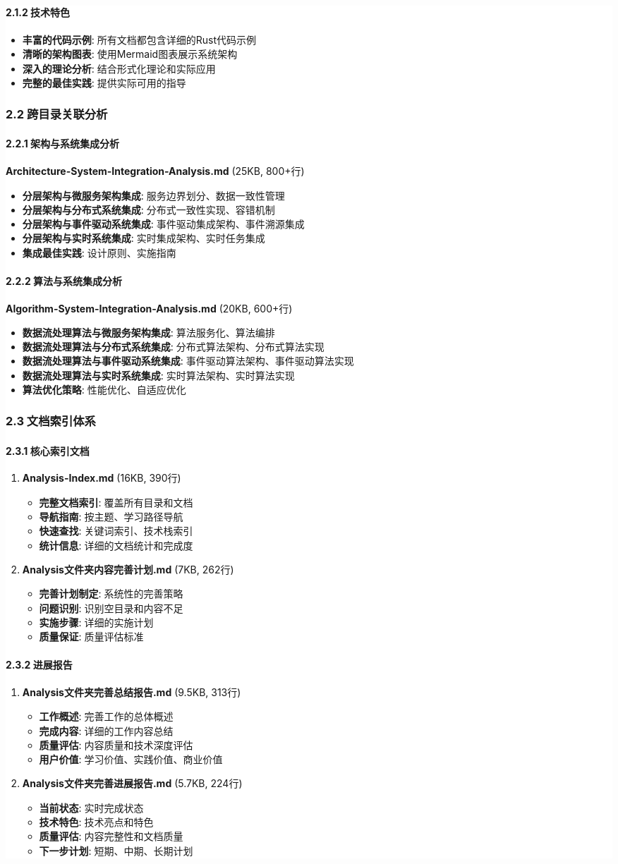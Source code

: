 #### 2.1.2 技术特色

- **丰富的代码示例**: 所有文档都包含详细的Rust代码示例
- **清晰的架构图表**: 使用Mermaid图表展示系统架构
- **深入的理论分析**: 结合形式化理论和实际应用
- **完整的最佳实践**: 提供实际可用的指导

### 2.2 跨目录关联分析

#### 2.2.1 架构与系统集成分析

**Architecture-System-Integration-Analysis.md** (25KB, 800+行)

- **分层架构与微服务架构集成**: 服务边界划分、数据一致性管理
- **分层架构与分布式系统集成**: 分布式一致性实现、容错机制
- **分层架构与事件驱动系统集成**: 事件驱动集成架构、事件溯源集成
- **分层架构与实时系统集成**: 实时集成架构、实时任务集成
- **集成最佳实践**: 设计原则、实施指南

#### 2.2.2 算法与系统集成分析

**Algorithm-System-Integration-Analysis.md** (20KB, 600+行)

- **数据流处理算法与微服务架构集成**: 算法服务化、算法编排
- **数据流处理算法与分布式系统集成**: 分布式算法架构、分布式算法实现
- **数据流处理算法与事件驱动系统集成**: 事件驱动算法架构、事件驱动算法实现
- **数据流处理算法与实时系统集成**: 实时算法架构、实时算法实现
- **算法优化策略**: 性能优化、自适应优化

### 2.3 文档索引体系

#### 2.3.1 核心索引文档

1. **Analysis-Index.md** (16KB, 390行)
   - **完整文档索引**: 覆盖所有目录和文档
   - **导航指南**: 按主题、学习路径导航
   - **快速查找**: 关键词索引、技术栈索引
   - **统计信息**: 详细的文档统计和完成度

2. **Analysis文件夹内容完善计划.md** (7KB, 262行)
   - **完善计划制定**: 系统性的完善策略
   - **问题识别**: 识别空目录和内容不足
   - **实施步骤**: 详细的实施计划
   - **质量保证**: 质量评估标准

#### 2.3.2 进展报告

1. **Analysis文件夹完善总结报告.md** (9.5KB, 313行)
   - **工作概述**: 完善工作的总体概述
   - **完成内容**: 详细的工作内容总结
   - **质量评估**: 内容质量和技术深度评估
   - **用户价值**: 学习价值、实践价值、商业价值

2. **Analysis文件夹完善进展报告.md** (5.7KB, 224行)
   - **当前状态**: 实时完成状态
   - **技术特色**: 技术亮点和特色
   - **质量评估**: 内容完整性和文档质量
   - **下一步计划**: 短期、中期、长期计划
